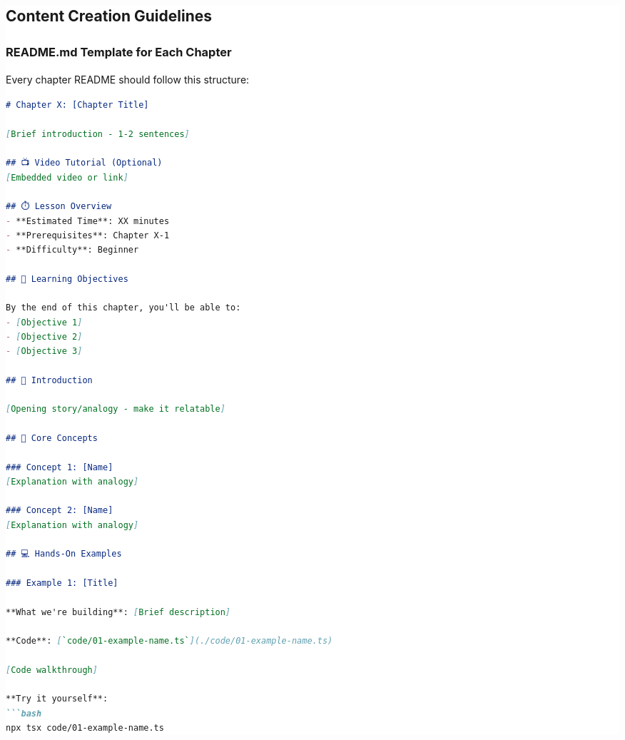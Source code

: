 
## Content Creation Guidelines

### README.md Template for Each Chapter

Every chapter README should follow this structure:

```markdown
# Chapter X: [Chapter Title]

[Brief introduction - 1-2 sentences]

## 📺 Video Tutorial (Optional)
[Embedded video or link]

## ⏱️ Lesson Overview
- **Estimated Time**: XX minutes
- **Prerequisites**: Chapter X-1
- **Difficulty**: Beginner

## 🎯 Learning Objectives

By the end of this chapter, you'll be able to:
- [Objective 1]
- [Objective 2]
- [Objective 3]

## 📖 Introduction

[Opening story/analogy - make it relatable]

## 🧠 Core Concepts

### Concept 1: [Name]
[Explanation with analogy]

### Concept 2: [Name]
[Explanation with analogy]

## 💻 Hands-On Examples

### Example 1: [Title]

**What we're building**: [Brief description]

**Code**: [`code/01-example-name.ts`](./code/01-example-name.ts)

[Code walkthrough]

**Try it yourself**:
```bash
npx tsx code/01-example-name.ts
```
